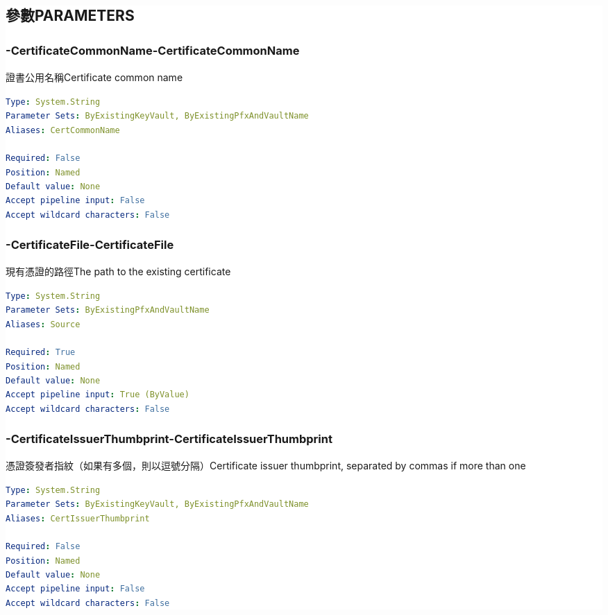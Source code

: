 ## <span data-ttu-id="06fc9-116">參數</span><span class="sxs-lookup"><span data-stu-id="06fc9-116">PARAMETERS</span></span>

### <span data-ttu-id="06fc9-117">-CertificateCommonName</span><span class="sxs-lookup"><span data-stu-id="06fc9-117">-CertificateCommonName</span></span>
<span data-ttu-id="06fc9-118">證書公用名稱</span><span class="sxs-lookup"><span data-stu-id="06fc9-118">Certificate common name</span></span>

```yaml
Type: System.String
Parameter Sets: ByExistingKeyVault, ByExistingPfxAndVaultName
Aliases: CertCommonName

Required: False
Position: Named
Default value: None
Accept pipeline input: False
Accept wildcard characters: False
```

### <span data-ttu-id="06fc9-119">-CertificateFile</span><span class="sxs-lookup"><span data-stu-id="06fc9-119">-CertificateFile</span></span>
<span data-ttu-id="06fc9-120">現有憑證的路徑</span><span class="sxs-lookup"><span data-stu-id="06fc9-120">The path to the existing certificate</span></span>

```yaml
Type: System.String
Parameter Sets: ByExistingPfxAndVaultName
Aliases: Source

Required: True
Position: Named
Default value: None
Accept pipeline input: True (ByValue)
Accept wildcard characters: False
```

### <span data-ttu-id="06fc9-121">-CertificateIssuerThumbprint</span><span class="sxs-lookup"><span data-stu-id="06fc9-121">-CertificateIssuerThumbprint</span></span>
<span data-ttu-id="06fc9-122">憑證簽發者指紋（如果有多個，則以逗號分隔）</span><span class="sxs-lookup"><span data-stu-id="06fc9-122">Certificate issuer thumbprint, separated by commas if more than one</span></span>

```yaml
Type: System.String
Parameter Sets: ByExistingKeyVault, ByExistingPfxAndVaultName
Aliases: CertIssuerThumbprint

Required: False
Position: Named
Default value: None
Accept pipeline input: False
Accept wildcard characters: False
```
